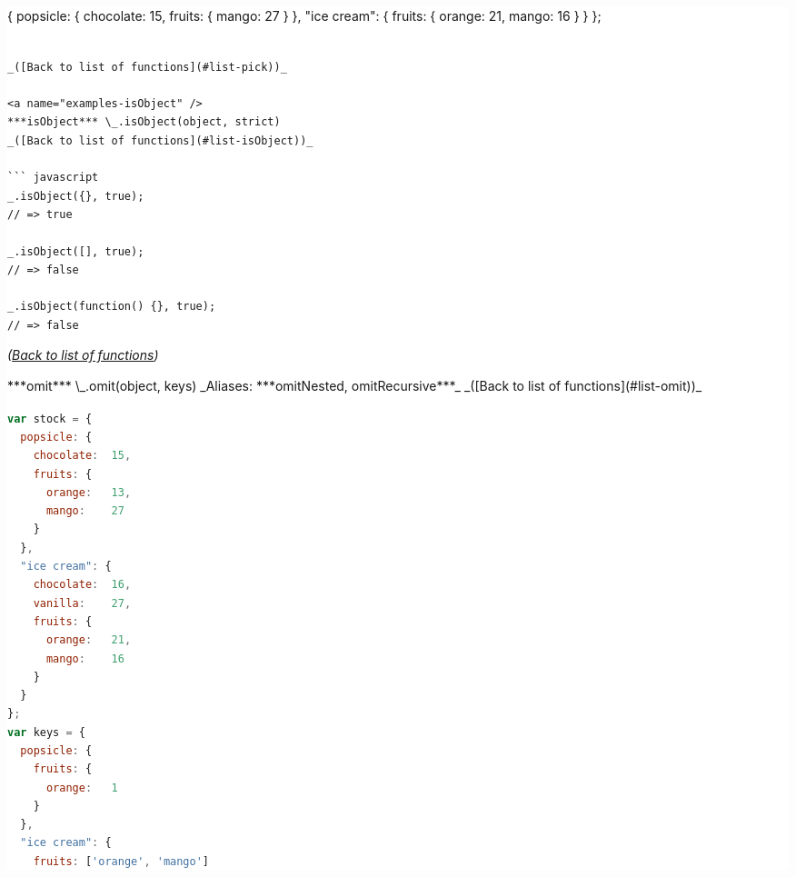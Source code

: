 > ``` javascript
{
  popsicle: {
    chocolate:  15,
    fruits: {
      mango:    27
    }
  },
  "ice cream": {
    fruits: {
      orange:   21,
      mango:    16
    }
  }
};
```

_([Back to list of functions](#list-pick))_

<a name="examples-isObject" />
***isObject*** \_.isObject(object, strict)
_([Back to list of functions](#list-isObject))_

``` javascript
_.isObject({}, true);
// => true

_.isObject([], true);
// => false

_.isObject(function() {}, true);
// => false
```

_([Back to list of functions](#list-isObject))_

<a name="examples-omit" />
***omit*** \_.omit(object, keys) _Aliases: ***omitNested, omitRecursive***_
_([Back to list of functions](#list-omit))_

``` javascript
var stock = {
  popsicle: {
    chocolate:  15,
    fruits: {
      orange:   13,
      mango:    27
    }
  },
  "ice cream": {
    chocolate:  16,
    vanilla:    27,
    fruits: {
      orange:   21,
      mango:    16
    }
  }
};
var keys = {
  popsicle: {
    fruits: {
      orange:   1
    }
  },
  "ice cream": {
    fruits: ['orange', 'mango']
```